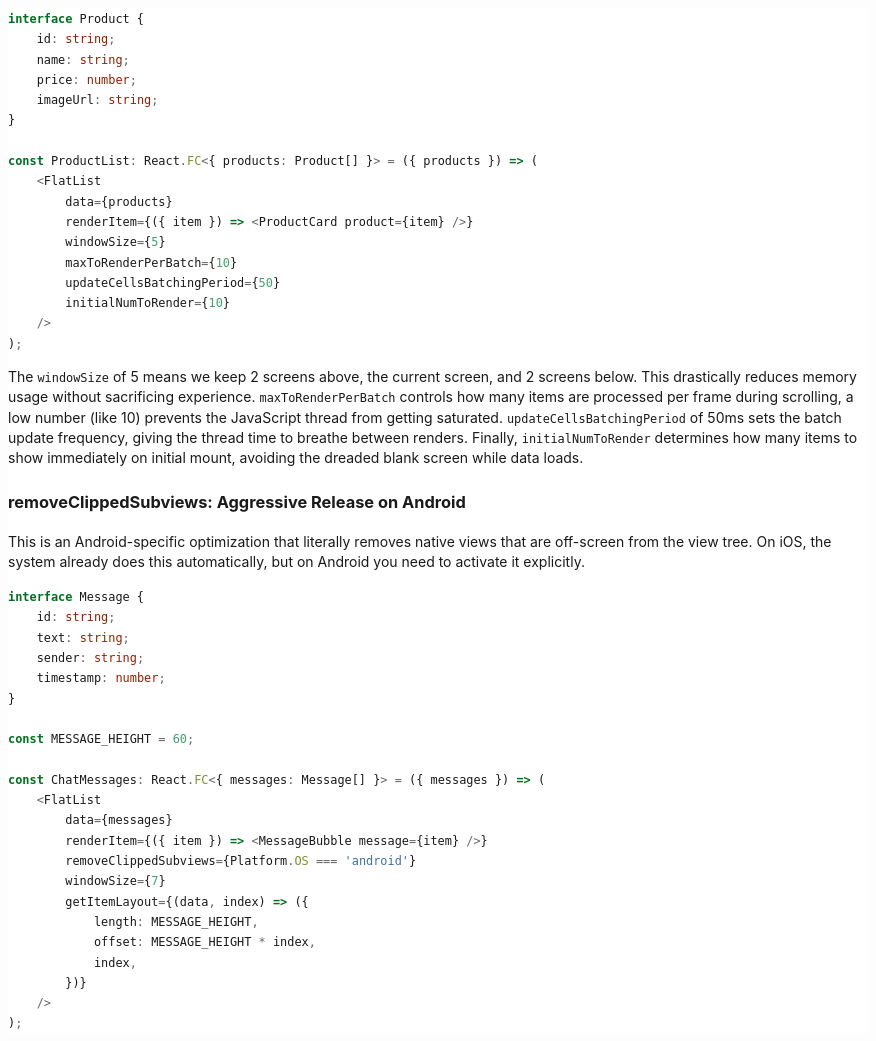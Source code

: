 ```typescript
interface Product {
    id: string;
    name: string;
    price: number;
    imageUrl: string;
}

const ProductList: React.FC<{ products: Product[] }> = ({ products }) => (
    <FlatList
        data={products}
        renderItem={({ item }) => <ProductCard product={item} />}
        windowSize={5}
        maxToRenderPerBatch={10}
        updateCellsBatchingPeriod={50}
        initialNumToRender={10}
    />
);
```

The `windowSize` of 5 means we keep 2 screens above, the current screen, and 2 screens below. This drastically reduces memory usage without sacrificing experience. `maxToRenderPerBatch` controls how many items are processed per frame during scrolling, a low number (like 10) prevents the JavaScript thread from getting saturated. `updateCellsBatchingPeriod` of 50ms sets the batch update frequency, giving the thread time to breathe between renders. Finally, `initialNumToRender` determines how many items to show immediately on initial mount, avoiding the dreaded blank screen while data loads.

### removeClippedSubviews: Aggressive Release on Android

This is an Android-specific optimization that literally removes native views that are off-screen from the view tree. On iOS, the system already does this automatically, but on Android you need to activate it explicitly.

```typescript
interface Message {
    id: string;
    text: string;
    sender: string;
    timestamp: number;
}

const MESSAGE_HEIGHT = 60;

const ChatMessages: React.FC<{ messages: Message[] }> = ({ messages }) => (
    <FlatList
        data={messages}
        renderItem={({ item }) => <MessageBubble message={item} />}
        removeClippedSubviews={Platform.OS === 'android'}
        windowSize={7}
        getItemLayout={(data, index) => ({
            length: MESSAGE_HEIGHT,
            offset: MESSAGE_HEIGHT * index,
            index,
        })}
    />
);
```
